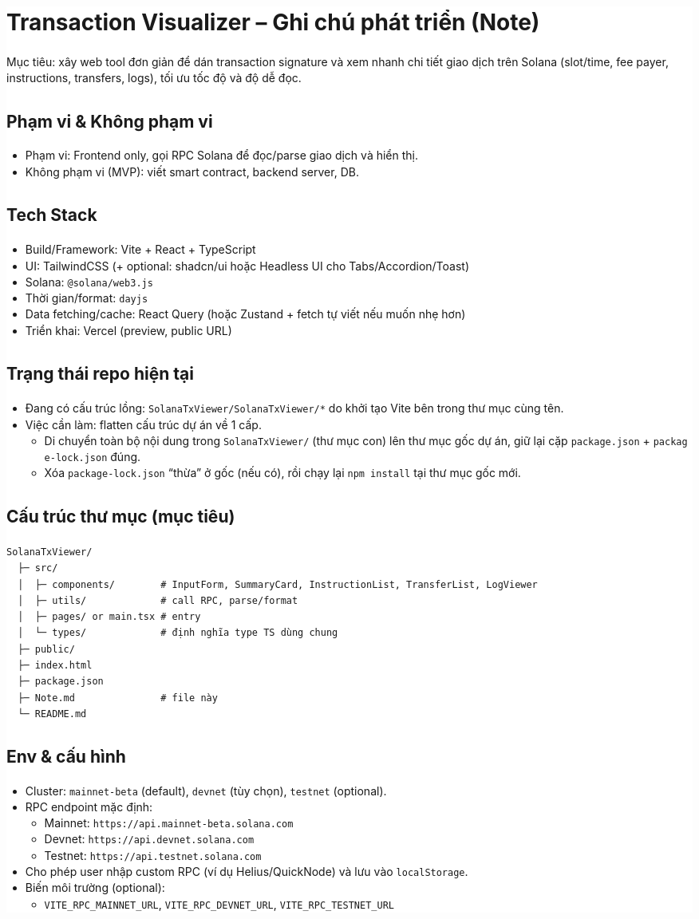 # Transaction Visualizer – Ghi chú phát triển (Note)

Mục tiêu: xây web tool đơn giản để dán transaction signature và xem nhanh chi tiết giao dịch trên Solana (slot/time, fee payer, instructions, transfers, logs), tối ưu tốc độ và độ dễ đọc.

## Phạm vi & Không phạm vi
- Phạm vi: Frontend only, gọi RPC Solana để đọc/parse giao dịch và hiển thị.
- Không phạm vi (MVP): viết smart contract, backend server, DB.

## Tech Stack
- Build/Framework: Vite + React + TypeScript
- UI: TailwindCSS (+ optional: shadcn/ui hoặc Headless UI cho Tabs/Accordion/Toast)
- Solana: `@solana/web3.js`
- Thời gian/format: `dayjs`
- Data fetching/cache: React Query (hoặc Zustand + fetch tự viết nếu muốn nhẹ hơn)
- Triển khai: Vercel (preview, public URL)

## Trạng thái repo hiện tại
- Đang có cấu trúc lồng: `SolanaTxViewer/SolanaTxViewer/*` do khởi tạo Vite bên trong thư mục cùng tên.
- Việc cần làm: flatten cấu trúc dự án về 1 cấp.
  - Di chuyển toàn bộ nội dung trong `SolanaTxViewer/` (thư mục con) lên thư mục gốc dự án, giữ lại cặp `package.json` + `package-lock.json` đúng.
  - Xóa `package-lock.json` “thừa” ở gốc (nếu có), rồi chạy lại `npm install` tại thư mục gốc mới.

## Cấu trúc thư mục (mục tiêu)
```
SolanaTxViewer/
  ├─ src/
  │  ├─ components/        # InputForm, SummaryCard, InstructionList, TransferList, LogViewer
  │  ├─ utils/             # call RPC, parse/format
  │  ├─ pages/ or main.tsx # entry
  │  └─ types/             # định nghĩa type TS dùng chung
  ├─ public/
  ├─ index.html
  ├─ package.json
  ├─ Note.md               # file này
  └─ README.md
```

## Env & cấu hình
- Cluster: `mainnet-beta` (default), `devnet` (tùy chọn), `testnet` (optional).
- RPC endpoint mặc định:
  - Mainnet: `https://api.mainnet-beta.solana.com`
  - Devnet: `https://api.devnet.solana.com`
  - Testnet: `https://api.testnet.solana.com`
- Cho phép user nhập custom RPC (ví dụ Helius/QuickNode) và lưu vào `localStorage`.
- Biến môi trường (optional):
  - `VITE_RPC_MAINNET_URL`, `VITE_RPC_DEVNET_URL`, `VITE_RPC_TESTNET_URL`
